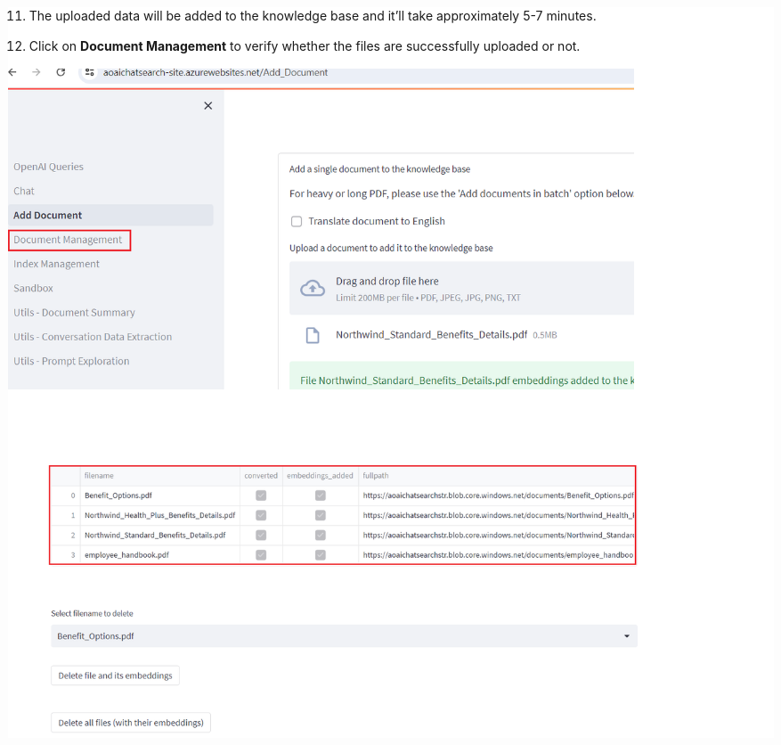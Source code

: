 11. The uploaded data will be added to the knowledge base and it’ll take
    approximately 5-7 minutes.

12. Click on **Document Management** to verify whether the files are
    successfully uploaded or not.

<img src="./media/image34.png"
style="width:7.32765in;height:3.75357in" />

<img src="./media/image35.png"
style="width:7.38399in;height:3.82137in" />
